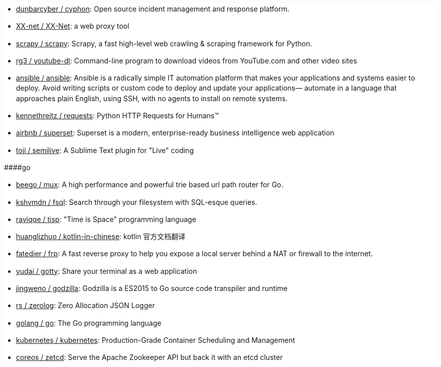 * [dunbarcyber / cyphon](https://github.com/dunbarcyber/cyphon): 
        Open source incident management and response platform.
      
* [XX-net / XX-Net](https://github.com/XX-net/XX-Net): 
        a web proxy tool
      
* [scrapy / scrapy](https://github.com/scrapy/scrapy): 
        Scrapy, a fast high-level web crawling & scraping framework for Python.
      
* [rg3 / youtube-dl](https://github.com/rg3/youtube-dl): 
        Command-line program to download videos from YouTube.com and other video sites
      
* [ansible / ansible](https://github.com/ansible/ansible): 
        Ansible is a radically simple IT automation platform that makes your applications and systems easier to deploy. Avoid writing scripts or custom code to deploy and update your applications— automate in a language that approaches plain English, using SSH, with no agents to install on remote systems.
      
* [kennethreitz / requests](https://github.com/kennethreitz/requests): 
        Python HTTP Requests for Humans™
      
* [airbnb / superset](https://github.com/airbnb/superset): 
        Superset is a modern, enterprise-ready business intelligence web application
      
* [toji / semilive](https://github.com/toji/semilive): 
        A Sublime Text plugin for "Live" coding
      

####go
* [beego / mux](https://github.com/beego/mux): 
        A high performance and powerful trie based url path router for Go.
      
* [kshvmdn / fsql](https://github.com/kshvmdn/fsql): 
        Search through your filesystem with SQL-esque queries.
      
* [raviqqe / tisp](https://github.com/raviqqe/tisp): 
        "Time is Space" programming language
      
* [huanglizhuo / kotlin-in-chinese](https://github.com/huanglizhuo/kotlin-in-chinese): 
        kotlin 官方文档翻译
      
* [fatedier / frp](https://github.com/fatedier/frp): 
        A fast reverse proxy to help you expose a local server behind a NAT or firewall to the internet.
      
* [yudai / gotty](https://github.com/yudai/gotty): 
        Share your terminal as a web application
      
* [jingweno / godzilla](https://github.com/jingweno/godzilla): 
        Godzilla is a ES2015 to Go source code transpiler and runtime
      
* [rs / zerolog](https://github.com/rs/zerolog): 
        Zero Allocation JSON Logger
      
* [golang / go](https://github.com/golang/go): 
        The Go programming language
      
* [kubernetes / kubernetes](https://github.com/kubernetes/kubernetes): 
        Production-Grade Container Scheduling and Management
      
* [coreos / zetcd](https://github.com/coreos/zetcd): 
        Serve the Apache Zookeeper API but back it with an etcd cluster
      